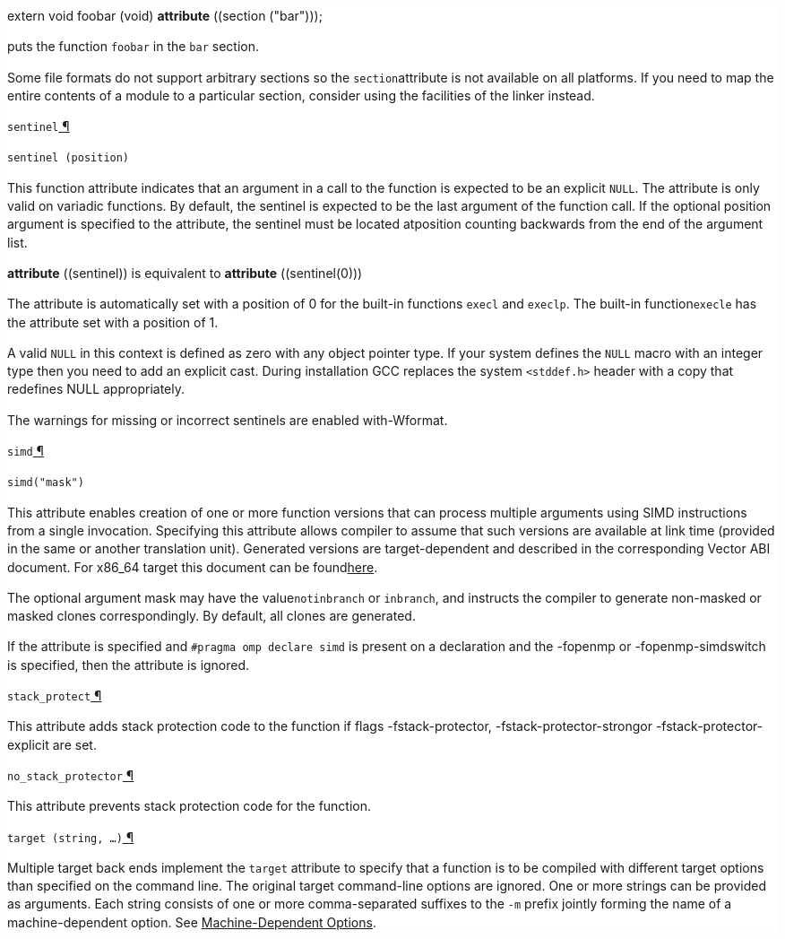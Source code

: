 extern void foobar (void) __attribute__ ((section ("bar")));

puts the function `foobar` in the `bar` section.

Some file formats do not support arbitrary sections so the `section`attribute is not available on all platforms. If you need to map the entire contents of a module to a particular section, consider using the facilities of the linker instead.

`sentinel`[ ¶](#index-sentinel-function-attribute)

`sentinel (position)`

This function attribute indicates that an argument in a call to the function is expected to be an explicit `NULL`. The attribute is only valid on variadic functions. By default, the sentinel is expected to be the last argument of the function call. If the optional position argument is specified to the attribute, the sentinel must be located atposition counting backwards from the end of the argument list.

__attribute__ ((sentinel))
is equivalent to
__attribute__ ((sentinel(0)))

The attribute is automatically set with a position of 0 for the built-in functions `execl` and `execlp`. The built-in function`execle` has the attribute set with a position of 1.

A valid `NULL` in this context is defined as zero with any object pointer type. If your system defines the `NULL` macro with an integer type then you need to add an explicit cast. During installation GCC replaces the system `<stddef.h>` header with a copy that redefines NULL appropriately.

The warnings for missing or incorrect sentinels are enabled with\-Wformat.

`simd`[ ¶](#index-simd-function-attribute)

`simd("mask")`

This attribute enables creation of one or more function versions that can process multiple arguments using SIMD instructions from a single invocation. Specifying this attribute allows compiler to assume that such versions are available at link time (provided in the same or another translation unit). Generated versions are target-dependent and described in the corresponding Vector ABI document. For x86\_64 target this document can be found[here](https://sourceware.org/glibc/wiki/libmvec?action=AttachFile&do=view&target=VectorABI.txt).

The optional argument mask may have the value`notinbranch` or `inbranch`, and instructs the compiler to generate non-masked or masked clones correspondingly. By default, all clones are generated.

If the attribute is specified and `#pragma omp declare simd` is present on a declaration and the \-fopenmp or \-fopenmp-simdswitch is specified, then the attribute is ignored.

`stack_protect`[ ¶](#index-stack%5F005fprotect-function-attribute)

This attribute adds stack protection code to the function if flags \-fstack-protector, \-fstack-protector-strongor \-fstack-protector-explicit are set.

`no_stack_protector`[ ¶](#index-no%5F005fstack%5F005fprotector-function-attribute)

This attribute prevents stack protection code for the function.

`target (string, …)`[ ¶](#index-target-function-attribute)

Multiple target back ends implement the `target` attribute to specify that a function is to be compiled with different target options than specified on the command line. The original target command-line options are ignored. One or more strings can be provided as arguments. Each string consists of one or more comma-separated suffixes to the `-m` prefix jointly forming the name of a machine-dependent option. See [Machine-Dependent Options](https://gcc.gnu.org/onlinedocs/gcc/Submodel-Options.html).
